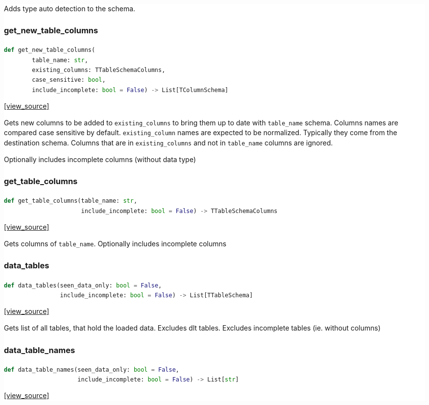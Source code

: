 Adds type auto detection to the schema.

### get\_new\_table\_columns

```python
def get_new_table_columns(
        table_name: str,
        existing_columns: TTableSchemaColumns,
        case_sensitive: bool,
        include_incomplete: bool = False) -> List[TColumnSchema]
```

[[view_source]](https://github.com/dlt-hub/dlt/blob/f0690715274590fc4cacf1165e3661aaa7af1c15/dlt/common/schema/schema.py#L516)

Gets new columns to be added to `existing_columns` to bring them up to date with `table_name` schema.
Columns names are compared case sensitive by default. `existing_column` names are expected to be normalized.
Typically they come from the destination schema. Columns that are in `existing_columns` and not in `table_name` columns are ignored.

Optionally includes incomplete columns (without data type)

### get\_table\_columns

```python
def get_table_columns(table_name: str,
                      include_incomplete: bool = False) -> TTableSchemaColumns
```

[[view_source]](https://github.com/dlt-hub/dlt/blob/f0690715274590fc4cacf1165e3661aaa7af1c15/dlt/common/schema/schema.py#L550)

Gets columns of `table_name`. Optionally includes incomplete columns

### data\_tables

```python
def data_tables(seen_data_only: bool = False,
                include_incomplete: bool = False) -> List[TTableSchema]
```

[[view_source]](https://github.com/dlt-hub/dlt/blob/f0690715274590fc4cacf1165e3661aaa7af1c15/dlt/common/schema/schema.py#L563)

Gets list of all tables, that hold the loaded data. Excludes dlt tables. Excludes incomplete tables (ie. without columns)

### data\_table\_names

```python
def data_table_names(seen_data_only: bool = False,
                     include_incomplete: bool = False) -> List[str]
```

[[view_source]](https://github.com/dlt-hub/dlt/blob/f0690715274590fc4cacf1165e3661aaa7af1c15/dlt/common/schema/schema.py#L580)
